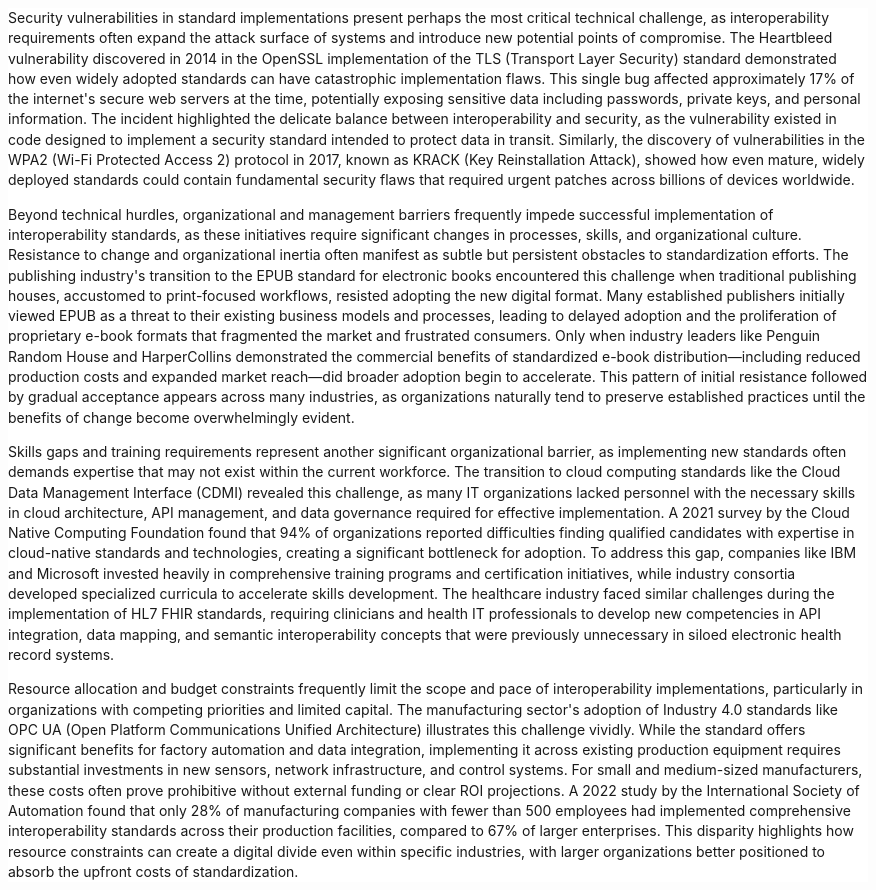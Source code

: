 Security vulnerabilities in standard implementations present perhaps the most critical technical challenge, as interoperability requirements often expand the attack surface of systems and introduce new potential points of compromise. The Heartbleed vulnerability discovered in 2014 in the OpenSSL implementation of the TLS (Transport Layer Security) standard demonstrated how even widely adopted standards can have catastrophic implementation flaws. This single bug affected approximately 17% of the internet's secure web servers at the time, potentially exposing sensitive data including passwords, private keys, and personal information. The incident highlighted the delicate balance between interoperability and security, as the vulnerability existed in code designed to implement a security standard intended to protect data in transit. Similarly, the discovery of vulnerabilities in the WPA2 (Wi-Fi Protected Access 2) protocol in 2017, known as KRACK (Key Reinstallation Attack), showed how even mature, widely deployed standards could contain fundamental security flaws that required urgent patches across billions of devices worldwide.

Beyond technical hurdles, organizational and management barriers frequently impede successful implementation of interoperability standards, as these initiatives require significant changes in processes, skills, and organizational culture. Resistance to change and organizational inertia often manifest as subtle but persistent obstacles to standardization efforts. The publishing industry's transition to the EPUB standard for electronic books encountered this challenge when traditional publishing houses, accustomed to print-focused workflows, resisted adopting the new digital format. Many established publishers initially viewed EPUB as a threat to their existing business models and processes, leading to delayed adoption and the proliferation of proprietary e-book formats that fragmented the market and frustrated consumers. Only when industry leaders like Penguin Random House and HarperCollins demonstrated the commercial benefits of standardized e-book distribution—including reduced production costs and expanded market reach—did broader adoption begin to accelerate. This pattern of initial resistance followed by gradual acceptance appears across many industries, as organizations naturally tend to preserve established practices until the benefits of change become overwhelmingly evident.

Skills gaps and training requirements represent another significant organizational barrier, as implementing new standards often demands expertise that may not exist within the current workforce. The transition to cloud computing standards like the Cloud Data Management Interface (CDMI) revealed this challenge, as many IT organizations lacked personnel with the necessary skills in cloud architecture, API management, and data governance required for effective implementation. A 2021 survey by the Cloud Native Computing Foundation found that 94% of organizations reported difficulties finding qualified candidates with expertise in cloud-native standards and technologies, creating a significant bottleneck for adoption. To address this gap, companies like IBM and Microsoft invested heavily in comprehensive training programs and certification initiatives, while industry consortia developed specialized curricula to accelerate skills development. The healthcare industry faced similar challenges during the implementation of HL7 FHIR standards, requiring clinicians and health IT professionals to develop new competencies in API integration, data mapping, and semantic interoperability concepts that were previously unnecessary in siloed electronic health record systems.

Resource allocation and budget constraints frequently limit the scope and pace of interoperability implementations, particularly in organizations with competing priorities and limited capital. The manufacturing sector's adoption of Industry 4.0 standards like OPC UA (Open Platform Communications Unified Architecture) illustrates this challenge vividly. While the standard offers significant benefits for factory automation and data integration, implementing it across existing production equipment requires substantial investments in new sensors, network infrastructure, and control systems. For small and medium-sized manufacturers, these costs often prove prohibitive without external funding or clear ROI projections. A 2022 study by the International Society of Automation found that only 28% of manufacturing companies with fewer than 500 employees had implemented comprehensive interoperability standards across their production facilities, compared to 67% of larger enterprises. This disparity highlights how resource constraints can create a digital divide even within specific industries, with larger organizations better positioned to absorb the upfront costs of standardization.
